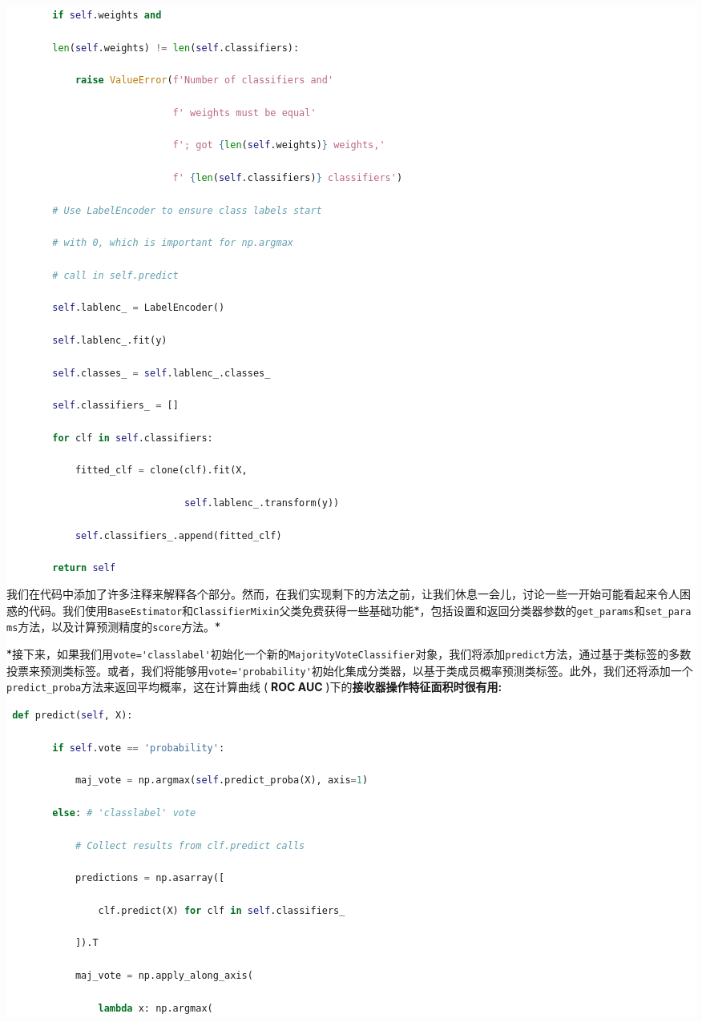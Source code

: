 ```py
        if self.weights and

        len(self.weights) != len(self.classifiers):

            raise ValueError(f'Number of classifiers and'

                             f' weights must be equal'

                             f'; got {len(self.weights)} weights,'

                             f' {len(self.classifiers)} classifiers')

        # Use LabelEncoder to ensure class labels start

        # with 0, which is important for np.argmax

        # call in self.predict

        self.lablenc_ = LabelEncoder()

        self.lablenc_.fit(y)

        self.classes_ = self.lablenc_.classes_

        self.classifiers_ = []

        for clf in self.classifiers:

            fitted_clf = clone(clf).fit(X,

                               self.lablenc_.transform(y))

            self.classifiers_.append(fitted_clf)

        return self 
```

我们在代码中添加了许多注释来解释各个部分。然而，在我们实现剩下的方法之前，让我们休息一会儿，讨论一些一开始可能看起来令人困惑的代码。我们使用`BaseEstimator`和`ClassifierMixin`父类免费获得一些基础功能*，包括设置和返回分类器参数的`get_params`和`set_params`方法，以及计算预测精度的`score`方法。*

 *接下来，如果我们用`vote='classlabel'`初始化一个新的`MajorityVoteClassifier`对象，我们将添加`predict`方法，通过基于类标签的多数投票来预测类标签。或者，我们将能够用`vote='probability'`初始化集成分类器，以基于类成员概率预测类标签。此外，我们还将添加一个`predict_proba`方法来返回平均概率，这在计算曲线 ( **ROC AUC** )下的**接收器操作特征面积时很有用:**

```py
 def predict(self, X):

        if self.vote == 'probability':

            maj_vote = np.argmax(self.predict_proba(X), axis=1)

        else: # 'classlabel' vote

            # Collect results from clf.predict calls

            predictions = np.asarray([

                clf.predict(X) for clf in self.classifiers_

            ]).T

            maj_vote = np.apply_along_axis(

                lambda x: np.argmax(
```